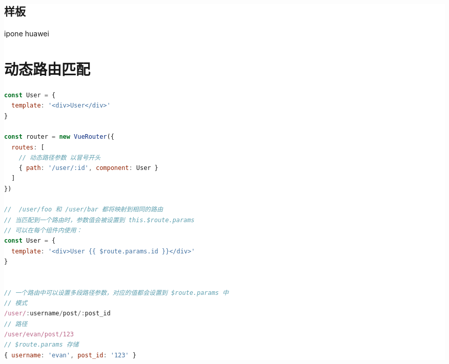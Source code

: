 ## 样板

<script src="https://unpkg.com/vue/dist/vue.js"></script>
<script src="https://unpkg.com/vue-router/dist/vue-router.js"></script>

<div id="app">
  <router-link to="/ipone">ipone</router-link>
  <router-link to="/huawei">huawei</router-link>

  <router-view></router-view>
</div>

<script>
// 定义组件配置对象
const ipone = { template: '<button>ipone 12</button>' }
const huawei = { template: '<button>huawei mate 40</button>' }

// 定义路由
const routes = [
  { path: '/ipone', component: ipone },
  { path: '/huawei', component: huawei }
]

// 将定义的路由添加到 router 实例
const router = new VueRouter({
  routes
})

// 挂载 router 实例至元素节点
const app = new Vue({
  router
}).$mount('#app')
</script>


# 动态路由匹配


```js
const User = {
  template: '<div>User</div>'
}

const router = new VueRouter({
  routes: [
    // 动态路径参数 以冒号开头
    { path: '/user/:id', component: User }
  ]
})

//  /user/foo 和 /user/bar 都将映射到相同的路由
// 当匹配到一个路由时，参数值会被设置到 this.$route.params
// 可以在每个组件内使用：
const User = {
  template: '<div>User {{ $route.params.id }}</div>'
}


// 一个路由中可以设置多段路径参数，对应的值都会设置到 $route.params 中
// 模式
/user/:username/post/:post_id	
// 路径
/user/evan/post/123	
// $route.params 存储
{ username: 'evan', post_id: '123' }
```
